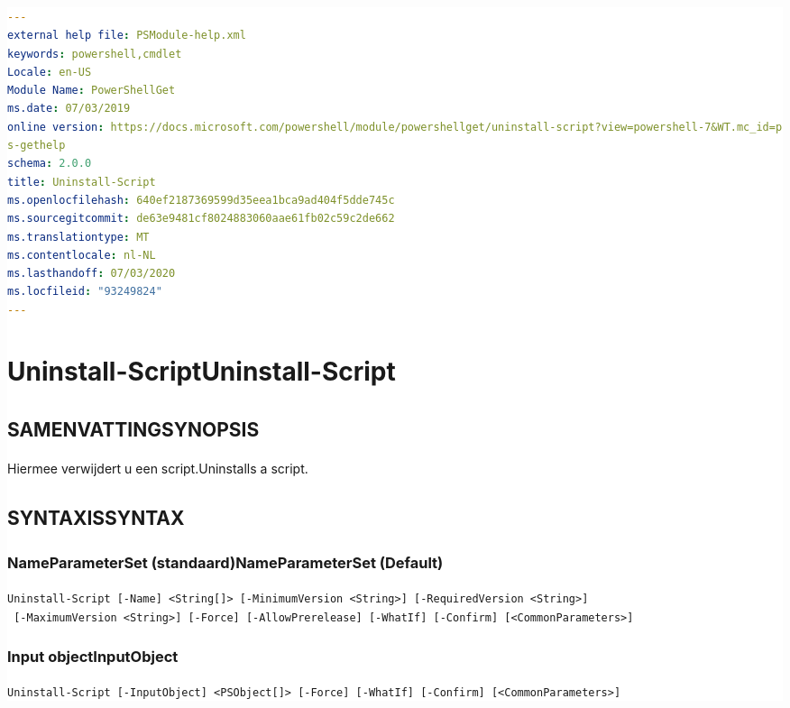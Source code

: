 ```yaml
---
external help file: PSModule-help.xml
keywords: powershell,cmdlet
Locale: en-US
Module Name: PowerShellGet
ms.date: 07/03/2019
online version: https://docs.microsoft.com/powershell/module/powershellget/uninstall-script?view=powershell-7&WT.mc_id=ps-gethelp
schema: 2.0.0
title: Uninstall-Script
ms.openlocfilehash: 640ef2187369599d35eea1bca9ad404f5dde745c
ms.sourcegitcommit: de63e9481cf8024883060aae61fb02c59c2de662
ms.translationtype: MT
ms.contentlocale: nl-NL
ms.lasthandoff: 07/03/2020
ms.locfileid: "93249824"
---
```

# <span data-ttu-id="56dcb-103">Uninstall-Script</span><span class="sxs-lookup"><span data-stu-id="56dcb-103">Uninstall-Script</span></span>

## <span data-ttu-id="56dcb-104">SAMENVATTING</span><span class="sxs-lookup"><span data-stu-id="56dcb-104">SYNOPSIS</span></span>
<span data-ttu-id="56dcb-105">Hiermee verwijdert u een script.</span><span class="sxs-lookup"><span data-stu-id="56dcb-105">Uninstalls a script.</span></span>

## <span data-ttu-id="56dcb-106">SYNTAXIS</span><span class="sxs-lookup"><span data-stu-id="56dcb-106">SYNTAX</span></span>

### <span data-ttu-id="56dcb-107">NameParameterSet (standaard)</span><span class="sxs-lookup"><span data-stu-id="56dcb-107">NameParameterSet (Default)</span></span>

```
Uninstall-Script [-Name] <String[]> [-MinimumVersion <String>] [-RequiredVersion <String>]
 [-MaximumVersion <String>] [-Force] [-AllowPrerelease] [-WhatIf] [-Confirm] [<CommonParameters>]
```

### <span data-ttu-id="56dcb-108">Input object</span><span class="sxs-lookup"><span data-stu-id="56dcb-108">InputObject</span></span>

```
Uninstall-Script [-InputObject] <PSObject[]> [-Force] [-WhatIf] [-Confirm] [<CommonParameters>]
```
